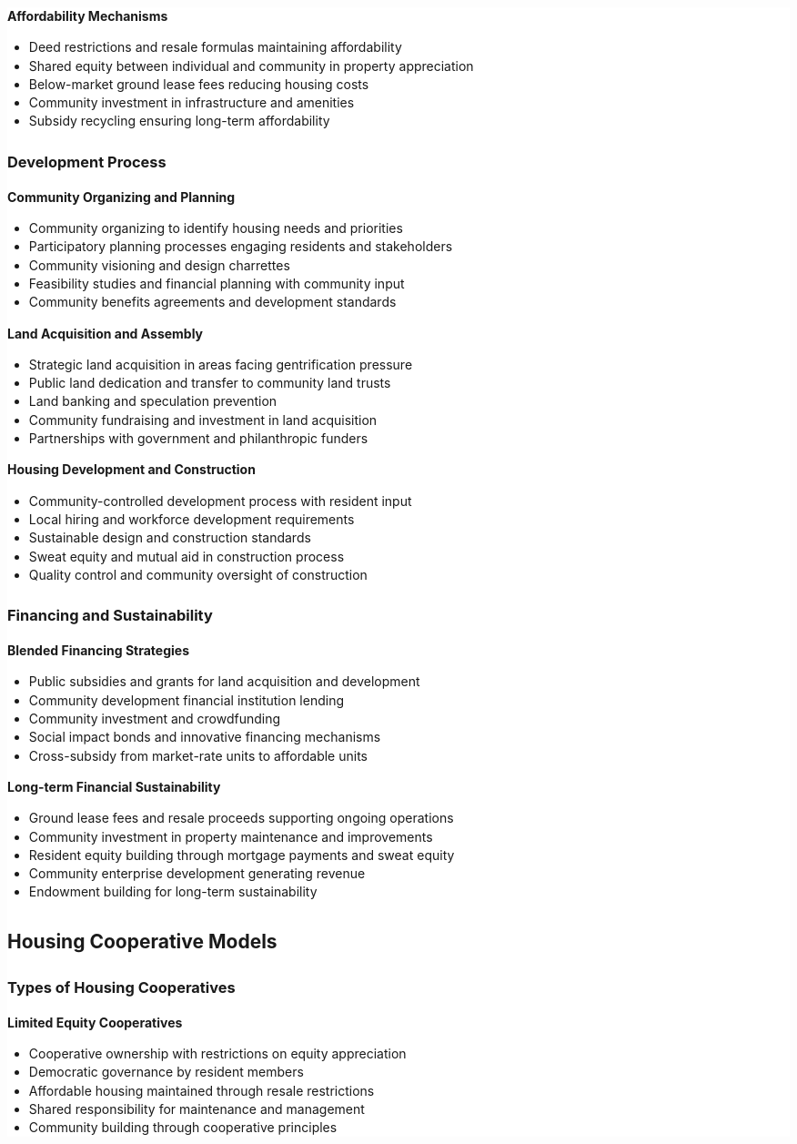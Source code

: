 **Affordability Mechanisms**
- Deed restrictions and resale formulas maintaining affordability
- Shared equity between individual and community in property appreciation
- Below-market ground lease fees reducing housing costs
- Community investment in infrastructure and amenities
- Subsidy recycling ensuring long-term affordability

### Development Process

**Community Organizing and Planning**
- Community organizing to identify housing needs and priorities
- Participatory planning processes engaging residents and stakeholders
- Community visioning and design charrettes
- Feasibility studies and financial planning with community input
- Community benefits agreements and development standards

**Land Acquisition and Assembly**
- Strategic land acquisition in areas facing gentrification pressure
- Public land dedication and transfer to community land trusts
- Land banking and speculation prevention
- Community fundraising and investment in land acquisition
- Partnerships with government and philanthropic funders

**Housing Development and Construction**
- Community-controlled development process with resident input
- Local hiring and workforce development requirements
- Sustainable design and construction standards
- Sweat equity and mutual aid in construction process
- Quality control and community oversight of construction

### Financing and Sustainability

**Blended Financing Strategies**
- Public subsidies and grants for land acquisition and development
- Community development financial institution lending
- Community investment and crowdfunding
- Social impact bonds and innovative financing mechanisms
- Cross-subsidy from market-rate units to affordable units

**Long-term Financial Sustainability**
- Ground lease fees and resale proceeds supporting ongoing operations
- Community investment in property maintenance and improvements
- Resident equity building through mortgage payments and sweat equity
- Community enterprise development generating revenue
- Endowment building for long-term sustainability

## Housing Cooperative Models

### Types of Housing Cooperatives

**Limited Equity Cooperatives**
- Cooperative ownership with restrictions on equity appreciation
- Democratic governance by resident members
- Affordable housing maintained through resale restrictions
- Shared responsibility for maintenance and management
- Community building through cooperative principles
